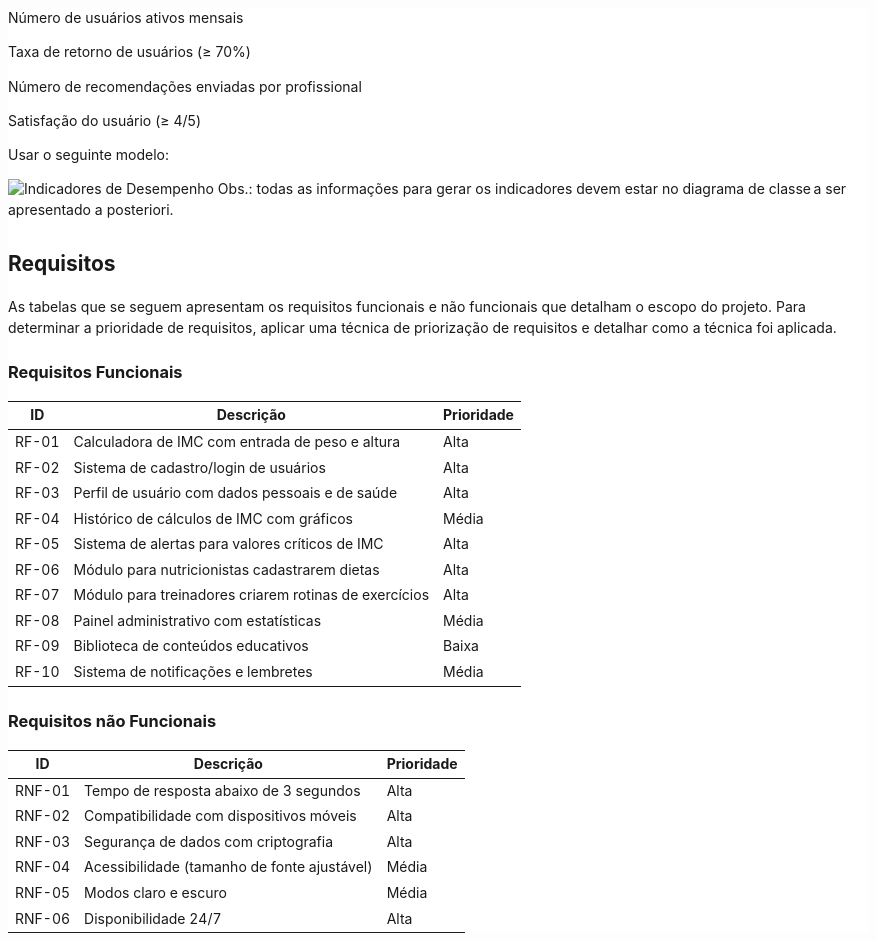 Número de usuários ativos mensais

Taxa de retorno de usuários (≥ 70%)

Número de recomendações enviadas por profissional

Satisfação do usuário (≥ 4/5)

Usar o seguinte modelo: 

![Indicadores de Desempenho](img/02-indic-desemp.png)
Obs.: todas as informações para gerar os indicadores devem estar no diagrama de classe a ser apresentado a posteriori. 

## Requisitos

As tabelas que se seguem apresentam os requisitos funcionais e não funcionais que detalham o escopo do projeto. Para determinar a prioridade de requisitos, aplicar uma técnica de priorização de requisitos e detalhar como a técnica foi aplicada.

### Requisitos Funcionais

| ID | Descrição | Prioridade |
|----|-----------|------------|
| RF-01 | Calculadora de IMC com entrada de peso e altura | Alta |
| RF-02 | Sistema de cadastro/login de usuários | Alta |
| RF-03 | Perfil de usuário com dados pessoais e de saúde | Alta |
| RF-04 | Histórico de cálculos de IMC com gráficos | Média |
| RF-05 | Sistema de alertas para valores críticos de IMC | Alta |
| RF-06 | Módulo para nutricionistas cadastrarem dietas | Alta |
| RF-07 | Módulo para treinadores criarem rotinas de exercícios | Alta |
| RF-08 | Painel administrativo com estatísticas | Média |
| RF-09 | Biblioteca de conteúdos educativos | Baixa |
| RF-10 | Sistema de notificações e lembretes | Média |

### Requisitos não Funcionais

| ID | Descrição | Prioridade |
|----|-----------|------------|
| RNF-01 | Tempo de resposta abaixo de 3 segundos | Alta |
| RNF-02 | Compatibilidade com dispositivos móveis | Alta |
| RNF-03 | Segurança de dados com criptografia | Alta |
| RNF-04 | Acessibilidade (tamanho de fonte ajustável) | Média |
| RNF-05 | Modos claro e escuro | Média |
| RNF-06 | Disponibilidade 24/7 | Alta |
